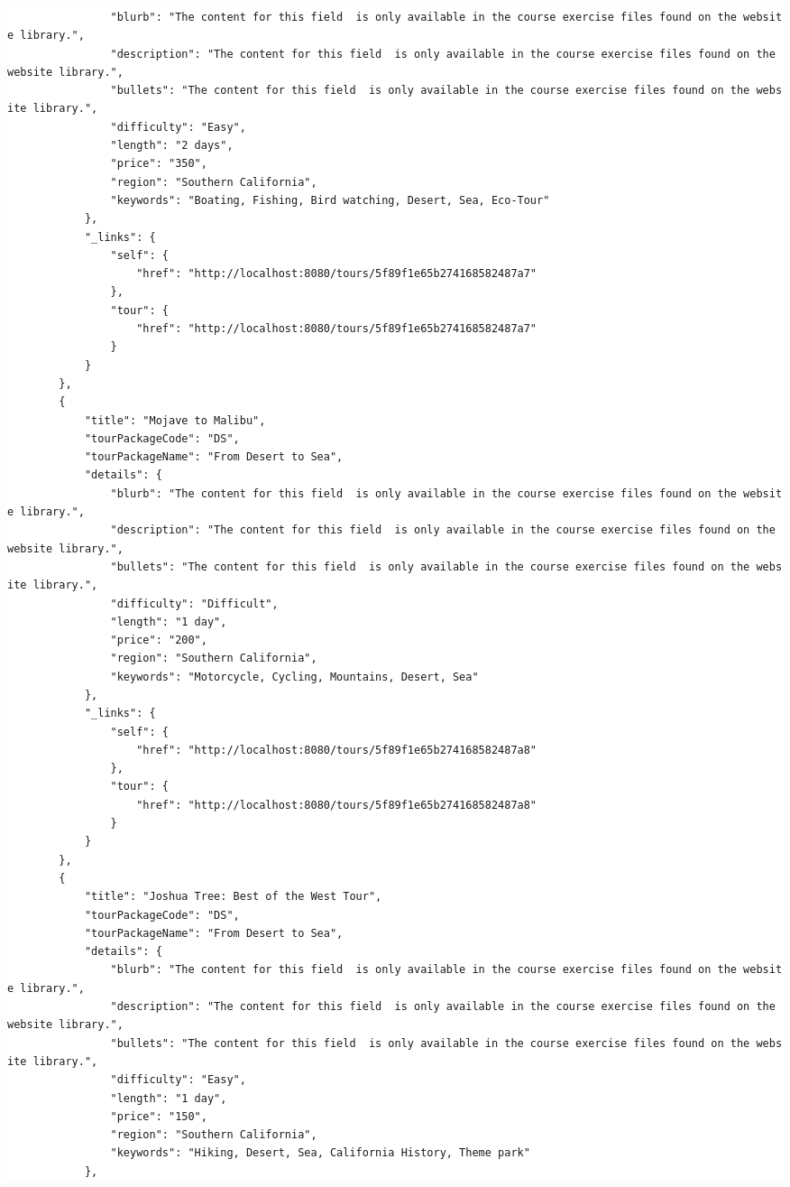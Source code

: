                     "blurb": "The content for this field  is only available in the course exercise files found on the website library.",
                    "description": "The content for this field  is only available in the course exercise files found on the website library.",
                    "bullets": "The content for this field  is only available in the course exercise files found on the website library.",
                    "difficulty": "Easy",
                    "length": "2 days",
                    "price": "350",
                    "region": "Southern California",
                    "keywords": "Boating, Fishing, Bird watching, Desert, Sea, Eco-Tour"
                },
                "_links": {
                    "self": {
                        "href": "http://localhost:8080/tours/5f89f1e65b274168582487a7"
                    },
                    "tour": {
                        "href": "http://localhost:8080/tours/5f89f1e65b274168582487a7"
                    }
                }
            },
            {
                "title": "Mojave to Malibu",
                "tourPackageCode": "DS",
                "tourPackageName": "From Desert to Sea",
                "details": {
                    "blurb": "The content for this field  is only available in the course exercise files found on the website library.",
                    "description": "The content for this field  is only available in the course exercise files found on the website library.",
                    "bullets": "The content for this field  is only available in the course exercise files found on the website library.",
                    "difficulty": "Difficult",
                    "length": "1 day",
                    "price": "200",
                    "region": "Southern California",
                    "keywords": "Motorcycle, Cycling, Mountains, Desert, Sea"
                },
                "_links": {
                    "self": {
                        "href": "http://localhost:8080/tours/5f89f1e65b274168582487a8"
                    },
                    "tour": {
                        "href": "http://localhost:8080/tours/5f89f1e65b274168582487a8"
                    }
                }
            },
            {
                "title": "Joshua Tree: Best of the West Tour",
                "tourPackageCode": "DS",
                "tourPackageName": "From Desert to Sea",
                "details": {
                    "blurb": "The content for this field  is only available in the course exercise files found on the website library.",
                    "description": "The content for this field  is only available in the course exercise files found on the website library.",
                    "bullets": "The content for this field  is only available in the course exercise files found on the website library.",
                    "difficulty": "Easy",
                    "length": "1 day",
                    "price": "150",
                    "region": "Southern California",
                    "keywords": "Hiking, Desert, Sea, California History, Theme park"
                },